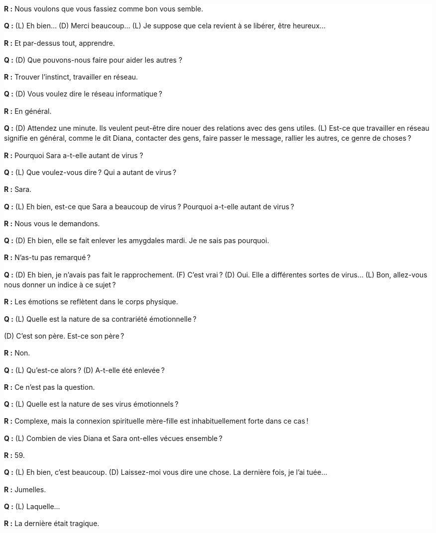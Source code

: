 **R :** Nous voulons que vous fassiez comme bon vous semble.

**Q :** (L) Eh bien… (D) Merci beaucoup… (L) Je suppose que cela revient à se libérer, être heureux…

**R :** Et par-dessus tout, apprendre.

**Q :** (D) Que pouvons-nous faire pour aider les autres ?                                

**R :** Trouver l’instinct, travailler en réseau.

**Q :** (D) Vous voulez dire le réseau informatique ?

**R :** En général.

**Q :** (D) Attendez une minute. Ils veulent peut-être dire nouer des relations avec des gens utiles. (L) Est-ce que travailler en réseau signifie en général, comme le dit Diana, contacter des gens, faire passer le message, rallier les autres, ce genre de choses ?

**R :** Pourquoi Sara a-t-elle autant de virus ?

**Q :** (L) Que voulez-vous dire ? Qui a autant de virus ?

**R :** Sara.

**Q :** (L) Eh bien, est-ce que Sara a beaucoup de virus ? Pourquoi a-t-elle autant de virus ?

**R :** Nous vous le demandons.

**Q :** (D) Eh bien, elle se fait enlever les amygdales mardi. Je ne sais pas pourquoi.

**R :** N’as-tu pas remarqué ?

**Q :** (D) Eh bien, je n’avais pas fait le rapprochement. (F) C’est vrai ? (D) Oui. Elle a différentes sortes de virus… (L) Bon, allez-vous nous donner un indice à ce sujet ?

**R :** Les émotions se reflètent dans le corps physique.

**Q :** (L) Quelle est la nature de sa contrariété émotionnelle ?

(D) C’est son père. Est-ce son père ?

**R :** Non.

**Q :** (L) Qu’est-ce alors ? (D) A-t-elle été enlevée ?

**R :** Ce n’est pas la question.

**Q :** (L) Quelle est la nature de ses virus émotionnels ?

**R :** Complexe, mais la connexion spirituelle mère-fille est inhabituellement forte dans ce cas !

**Q :** (L) Combien de vies Diana et Sara ont-elles vécues ensemble ?

**R :** 59.

**Q :** (L) Eh bien, c’est beaucoup. (D) Laissez-moi vous dire une chose. La dernière fois, je l’ai tuée…

**R :** Jumelles.

**Q :** (L) Laquelle…

**R :** La dernière était tragique.
